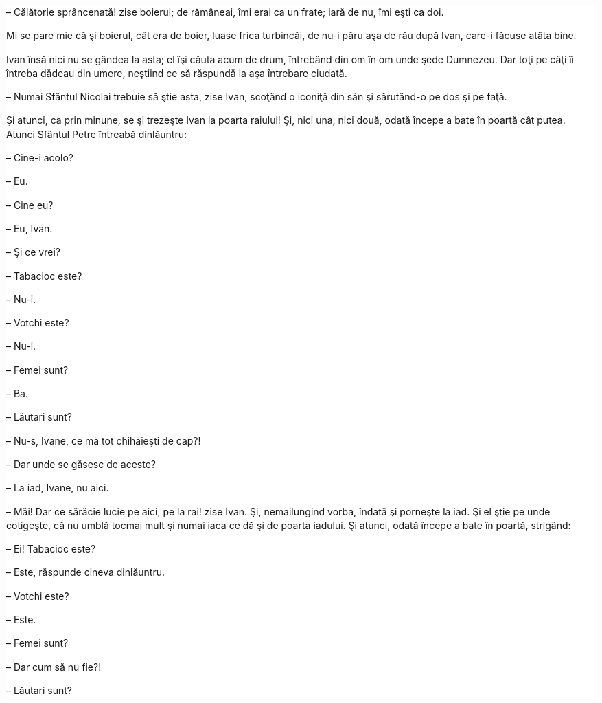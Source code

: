 – Călătorie sprâncenată! zise boierul; de rămâneai, îmi erai ca un frate; iară de nu, îmi eşti ca doi.

Mi se pare mie că şi boierul, cât era de boier, luase frica turbincăi, de nu-i păru aşa de rău după Ivan, care-i făcuse atâta bine.

Ivan însă nici nu se gândea la asta; el îşi căuta acum de drum, întrebând din om în om unde şede Dumnezeu. Dar toţi pe câţi îi întreba dădeau din umere, neştiind ce să răspundă la aşa întrebare ciudată.

– Numai Sfântul Nicolai trebuie să ştie asta, zise Ivan, scoţând o iconiţă din sân şi sărutând-o pe dos şi pe faţă.

Şi atunci, ca prin minune, se şi trezeşte Ivan la poarta raiului! Şi, nici una, nici două, odată începe a bate în poartă cât putea. Atunci Sfântul Petre întreabă dinlăuntru:

– Cine-i acolo?

– Eu.

– Cine eu?

– Eu, Ivan.

– Şi ce vrei?

– Tabacioc este?

– Nu-i.

– Votchi este?

– Nu-i.

– Femei sunt?

– Ba.

– Lăutari sunt?

– Nu-s, Ivane, ce mă tot chihăieşti de cap?!

– Dar unde se găsesc de aceste?

– La iad, Ivane, nu aici.

– Măi! Dar ce sărăcie lucie pe aici, pe la rai! zise Ivan. Şi, nemailungind vorba, îndată şi porneşte la iad. Şi el ştie pe unde cotigeşte, că nu umblă tocmai mult şi numai iaca ce dă şi de poarta iadului. Şi atunci, odată începe a bate în poartă, strigând:

– Ei! Tabacioc este?

– Este, răspunde cineva dinlăuntru.

– Votchi este?

– Este.

– Femei sunt?

– Dar cum să nu fie?!

– Lăutari sunt?
